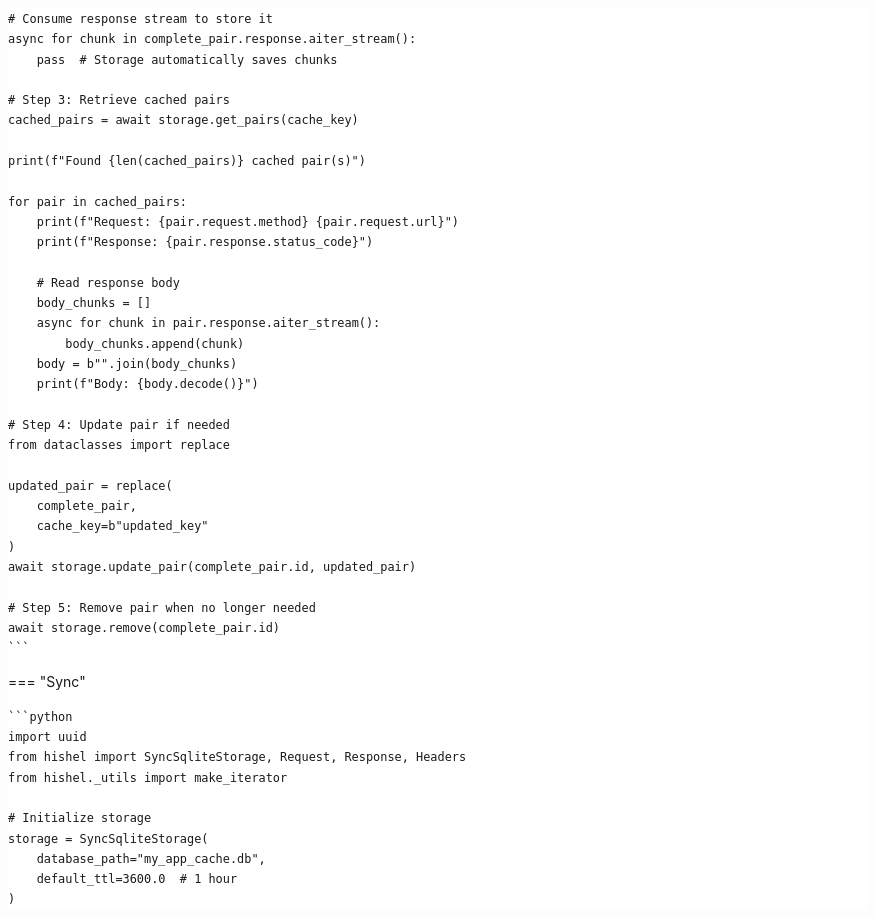     # Consume response stream to store it
    async for chunk in complete_pair.response.aiter_stream():
        pass  # Storage automatically saves chunks
    
    # Step 3: Retrieve cached pairs
    cached_pairs = await storage.get_pairs(cache_key)
    
    print(f"Found {len(cached_pairs)} cached pair(s)")
    
    for pair in cached_pairs:
        print(f"Request: {pair.request.method} {pair.request.url}")
        print(f"Response: {pair.response.status_code}")
        
        # Read response body
        body_chunks = []
        async for chunk in pair.response.aiter_stream():
            body_chunks.append(chunk)
        body = b"".join(body_chunks)
        print(f"Body: {body.decode()}")
    
    # Step 4: Update pair if needed
    from dataclasses import replace
    
    updated_pair = replace(
        complete_pair,
        cache_key=b"updated_key"
    )
    await storage.update_pair(complete_pair.id, updated_pair)
    
    # Step 5: Remove pair when no longer needed
    await storage.remove(complete_pair.id)
    ```

=== "Sync"

    ```python
    import uuid
    from hishel import SyncSqliteStorage, Request, Response, Headers
    from hishel._utils import make_iterator
    
    # Initialize storage
    storage = SyncSqliteStorage(
        database_path="my_app_cache.db",
        default_ttl=3600.0  # 1 hour
    )
    